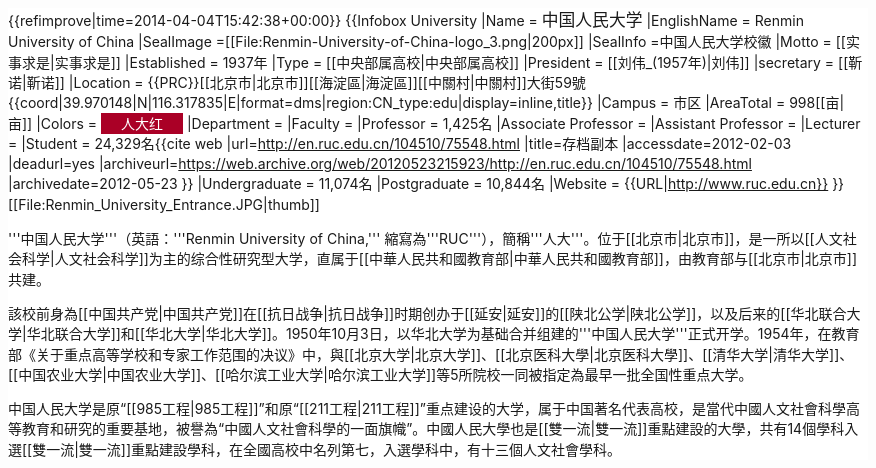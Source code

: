 {{refimprove|time=2014-04-04T15:42:38+00:00}}
{{Infobox University
|Name = <big>中国人民大学</big>
|EnglishName = Renmin University of China
|SealImage =[[File:Renmin-University-of-China-logo_3.png|200px]]
|SealInfo =中国人民大学校徽
|Motto = [[实事求是|实事求是]]
|Established = 1937年
|Type = [[中央部属高校|中央部属高校]]
|President = [[刘伟_(1957年)|刘伟]]
|secretary = [[靳诺|靳诺]]
|Location = {{PRC}}[[北京市|北京市]][[海淀區|海淀區]][[中關村|中關村]]大街59號<br />{{coord|39.970148|N|116.317835|E|format=dms|region:CN_type:edu|display=inline,title}}
|Campus = 市区
|AreaTotal = 998[[亩|亩]]
|Colors = <span style="background-color:#aa0026;border:1px;color:#FFFFFF;padding:2px 20px">人大红</span>
|Department =
|Faculty =
|Professor = 1,425名
|Associate Professor =
|Assistant Professor =
|Lecturer =
|Student = 24,329名<ref>{{cite web |url=http://en.ruc.edu.cn/104510/75548.html |title=存档副本 |accessdate=2012-02-03 |deadurl=yes |archiveurl=https://web.archive.org/web/20120523215923/http://en.ruc.edu.cn/104510/75548.html |archivedate=2012-05-23 }}</ref>
|Undergraduate = 11,074名
|Postgraduate = 10,844名
|Website = {{URL|http://www.ruc.edu.cn}}
}}
[[File:Renmin_University_Entrance.JPG|thumb]]

'''中国人民大学'''（英語：'''Renmin University of China,''' 縮寫為'''RUC'''），簡稱'''人大'''。位于[[北京市|北京市]]，是一所以[[人文社会科学|人文社会科学]]为主的综合性研究型大学，直属于[[中華人民共和國教育部|中華人民共和國教育部]]，由教育部与[[北京市|北京市]]共建。

該校前身為[[中国共产党|中国共产党]]在[[抗日战争|抗日战争]]时期创办于[[延安|延安]]的[[陕北公学|陕北公学]]，以及后来的[[华北联合大学|华北联合大学]]和[[华北大学|华北大学]]。1950年10月3日，以华北大学为基础合并组建的'''中国人民大学'''正式开学。1954年，在教育部《关于重点高等学校和专家工作范围的决议》中，與[[北京大学|北京大学]]、[[北京医科大學|北京医科大學]]、[[清华大学|清华大学]]、[[中国农业大学|中国农业大学]]、[[哈尔滨工业大学|哈尔滨工业大学]]等5所院校一同被指定為最早一批全国性重点大学。

中国人民大学是原“[[985工程|985工程]]”和原“[[211工程|211工程]]”重点建设的大学，属于中国著名代表高校，是當代中國人文社會科學高等教育和研究的重要基地，被譽為“中國人文社會科學的一面旗幟”。中國人民大學也是[[雙一流|雙一流]]重點建設的大學，共有14個學科入選[[雙一流|雙一流]]重點建設學科，在全國高校中名列第七，入選學科中，有十三個人文社會學科。
